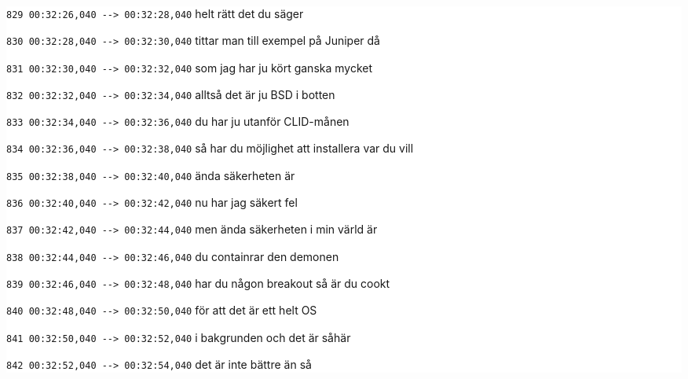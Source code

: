 

`829 00:32:26,040 --> 00:32:28,040`
helt rätt det du säger



`830 00:32:28,040 --> 00:32:30,040`
tittar man till exempel på Juniper då



`831 00:32:30,040 --> 00:32:32,040`
som jag har ju kört ganska mycket



`832 00:32:32,040 --> 00:32:34,040`
alltså det är ju BSD i botten



`833 00:32:34,040 --> 00:32:36,040`
du har ju utanför CLID-månen



`834 00:32:36,040 --> 00:32:38,040`
så har du möjlighet att installera var du vill



`835 00:32:38,040 --> 00:32:40,040`
ända säkerheten är



`836 00:32:40,040 --> 00:32:42,040`
nu har jag säkert fel



`837 00:32:42,040 --> 00:32:44,040`
men ända säkerheten i min värld är



`838 00:32:44,040 --> 00:32:46,040`
du containrar den demonen



`839 00:32:46,040 --> 00:32:48,040`
har du någon breakout så är du cookt



`840 00:32:48,040 --> 00:32:50,040`
för att det är ett helt OS



`841 00:32:50,040 --> 00:32:52,040`
i bakgrunden och det är såhär



`842 00:32:52,040 --> 00:32:54,040`
det är inte bättre än så
